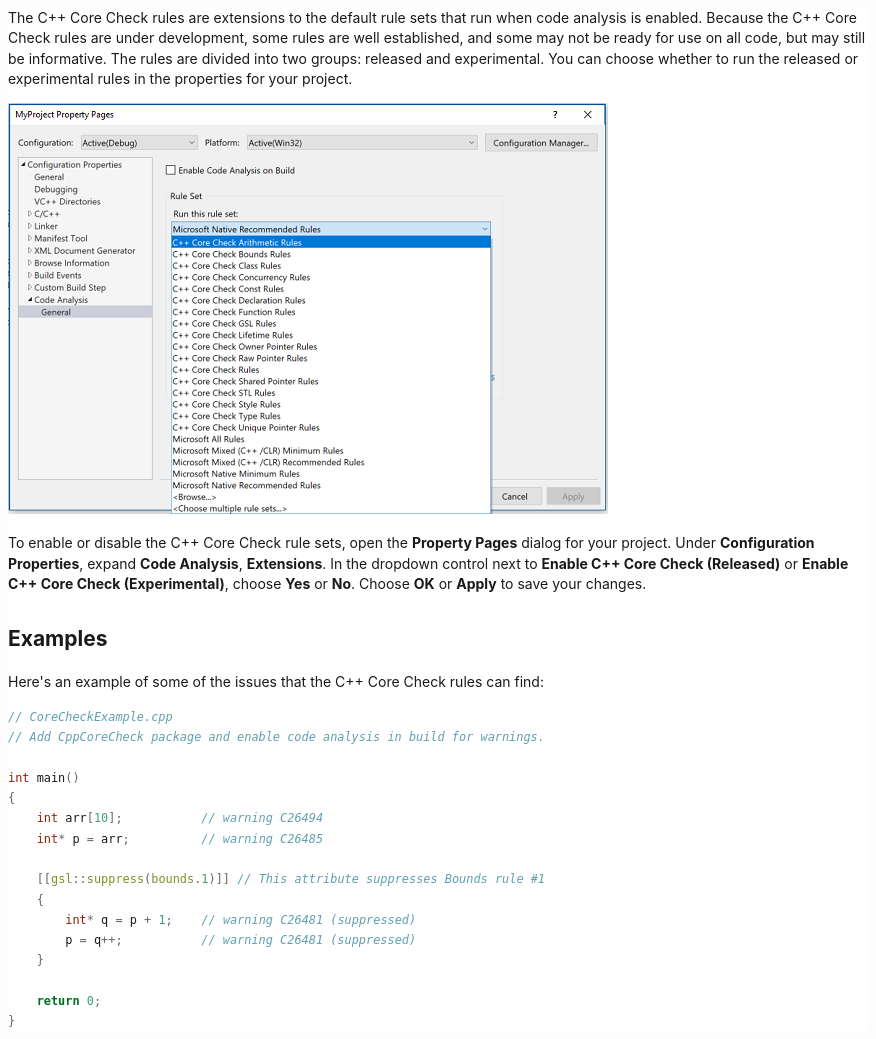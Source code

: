 The C++ Core Check rules are extensions to the default rule sets that run when code analysis is enabled. Because the C++ Core Check rules are under development, some rules are well established, and some may not be ready for use on all code, but may still be informative. The rules are divided into two groups: released and experimental. You can choose whether to run the released or experimental rules in the properties for your project.

![Property page for Code Analysis Extensions settings](../code-quality/media/cppcorecheck_codeanalysis_extensions.png)

To enable or disable the C++ Core Check rule sets, open the **Property Pages** dialog for your project. Under **Configuration Properties**, expand  **Code Analysis**, **Extensions**. In the dropdown control next to **Enable C++ Core Check (Released)** or **Enable C++ Core Check (Experimental)**,  choose **Yes** or **No**. Choose **OK** or **Apply** to save your changes.

## Examples

Here's an example of some of the issues that the C++ Core Check rules can find:

```cpp
// CoreCheckExample.cpp
// Add CppCoreCheck package and enable code analysis in build for warnings.

int main()
{
    int arr[10];           // warning C26494
    int* p = arr;          // warning C26485

    [[gsl::suppress(bounds.1)]] // This attribute suppresses Bounds rule #1
    {
        int* q = p + 1;    // warning C26481 (suppressed)
        p = q++;           // warning C26481 (suppressed)
    }

    return 0;
}
```
